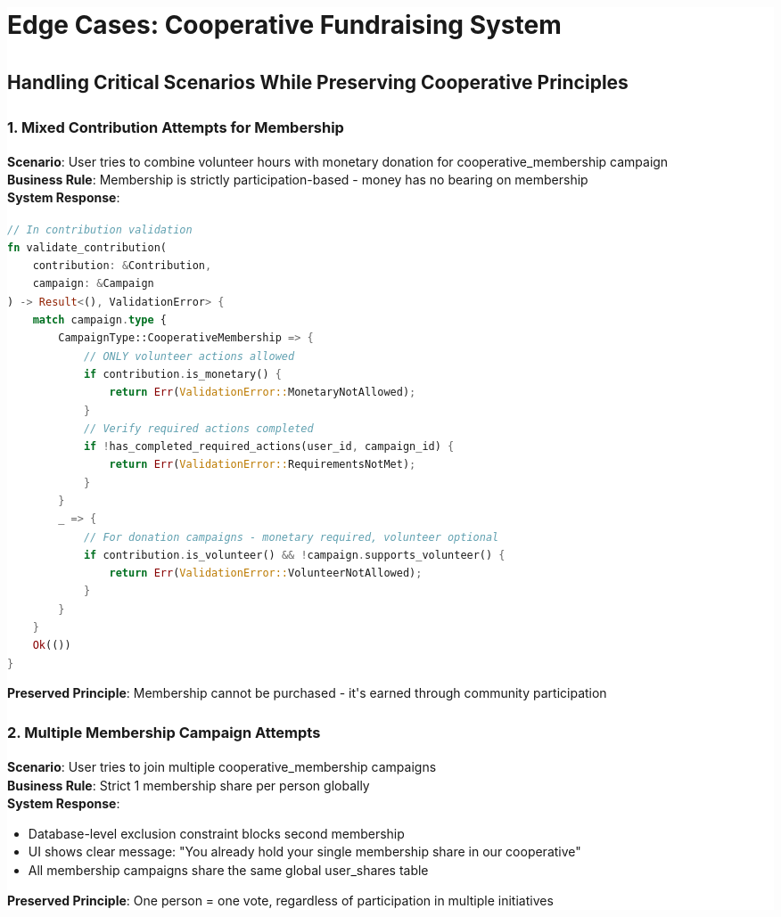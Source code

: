 # Edge Cases: Cooperative Fundraising System

## Handling Critical Scenarios While Preserving Cooperative Principles

### 1. Mixed Contribution Attempts for Membership
**Scenario**: User tries to combine volunteer hours with monetary donation for cooperative_membership campaign  
**Business Rule**: Membership is strictly participation-based - money has no bearing on membership  
**System Response**:  
```rust
// In contribution validation
fn validate_contribution(
    contribution: &Contribution,
    campaign: &Campaign
) -> Result<(), ValidationError> {
    match campaign.type {
        CampaignType::CooperativeMembership => {
            // ONLY volunteer actions allowed
            if contribution.is_monetary() {
                return Err(ValidationError::MonetaryNotAllowed);
            }
            // Verify required actions completed
            if !has_completed_required_actions(user_id, campaign_id) {
                return Err(ValidationError::RequirementsNotMet);
            }
        }
        _ => {
            // For donation campaigns - monetary required, volunteer optional
            if contribution.is_volunteer() && !campaign.supports_volunteer() {
                return Err(ValidationError::VolunteerNotAllowed);
            }
        }
    }
    Ok(())
}
```
**Preserved Principle**: Membership cannot be purchased - it's earned through community participation

### 2. Multiple Membership Campaign Attempts
**Scenario**: User tries to join multiple cooperative_membership campaigns  
**Business Rule**: Strict 1 membership share per person globally  
**System Response**:  
- Database-level exclusion constraint blocks second membership
- UI shows clear message: "You already hold your single membership share in our cooperative"
- All membership campaigns share the same global user_shares table

**Preserved Principle**: One person = one vote, regardless of participation in multiple initiatives
